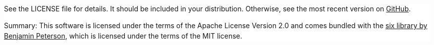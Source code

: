 See the LICENSE file for details. It should be included in your distribution.
Otherwise, see the most recent version on
[GitHub](https://github.com/Dynatrace/OneAgent-SDK-for-Python/blob/master/LICENSE).

Summary: This software is licensed under the terms of the Apache License Version
2.0 and comes bundled with the [six library by Benjamin
Peterson](http://six.readthedocs.io/), which is licensed under the terms of the
MIT license.


